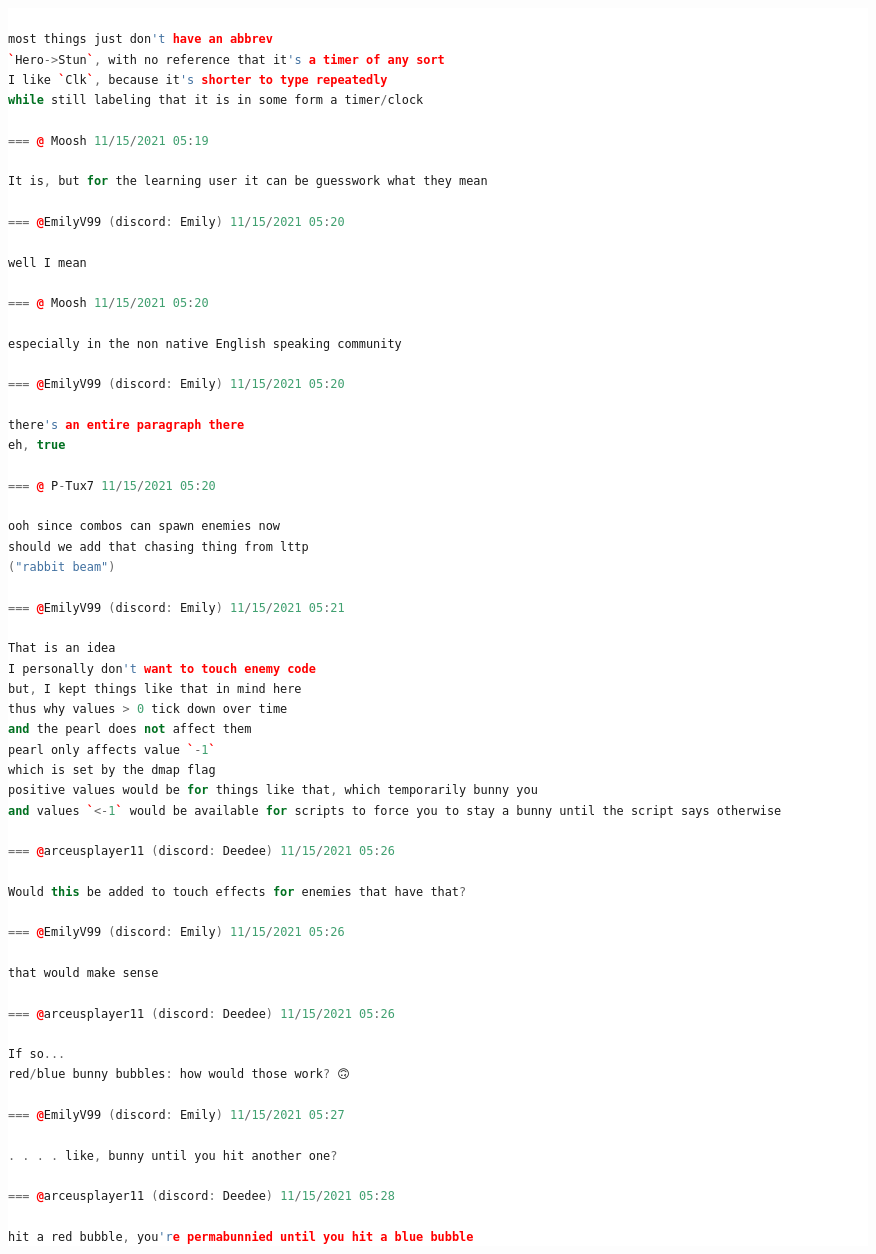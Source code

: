 ```cpp

most things just don't have an abbrev
`Hero->Stun`, with no reference that it's a timer of any sort
I like `Clk`, because it's shorter to type repeatedly
while still labeling that it is in some form a timer/clock

=== @ Moosh 11/15/2021 05:19

It is, but for the learning user it can be guesswork what they mean

=== @EmilyV99 (discord: Emily) 11/15/2021 05:20

well I mean

=== @ Moosh 11/15/2021 05:20

especially in the non native English speaking community

=== @EmilyV99 (discord: Emily) 11/15/2021 05:20

there's an entire paragraph there
eh, true

=== @ P-Tux7 11/15/2021 05:20

ooh since combos can spawn enemies now
should we add that chasing thing from lttp
("rabbit beam")

=== @EmilyV99 (discord: Emily) 11/15/2021 05:21

That is an idea
I personally don't want to touch enemy code
but, I kept things like that in mind here
thus why values > 0 tick down over time
and the pearl does not affect them
pearl only affects value `-1`
which is set by the dmap flag
positive values would be for things like that, which temporarily bunny you
and values `<-1` would be available for scripts to force you to stay a bunny until the script says otherwise

=== @arceusplayer11 (discord: Deedee) 11/15/2021 05:26

Would this be added to touch effects for enemies that have that?

=== @EmilyV99 (discord: Emily) 11/15/2021 05:26

that would make sense

=== @arceusplayer11 (discord: Deedee) 11/15/2021 05:26

If so...
red/blue bunny bubbles: how would those work? 🙃

=== @EmilyV99 (discord: Emily) 11/15/2021 05:27

. . . . like, bunny until you hit another one?

=== @arceusplayer11 (discord: Deedee) 11/15/2021 05:28

hit a red bubble, you're permabunnied until you hit a blue bubble

```